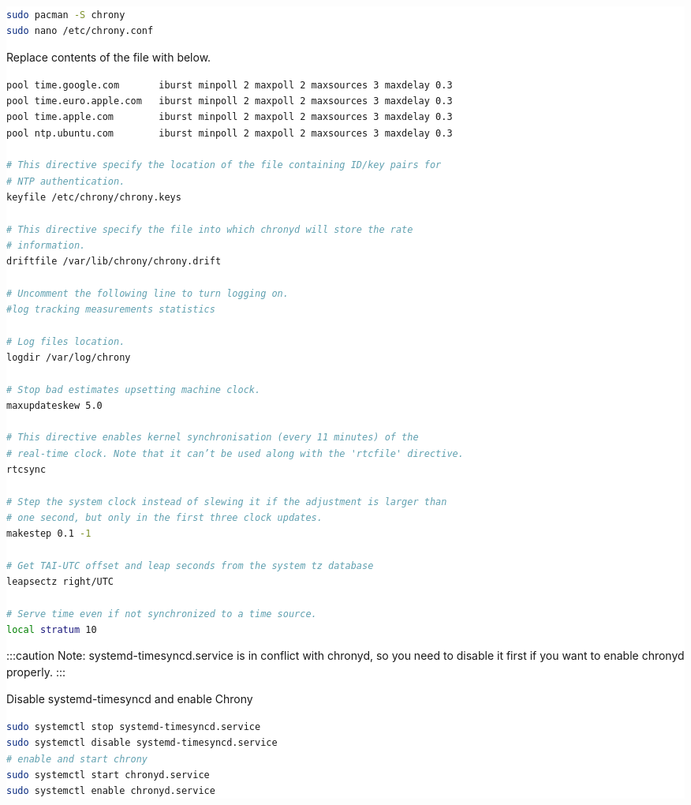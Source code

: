 ```bash title=">_ Terminal"
sudo pacman -S chrony
sudo nano /etc/chrony.conf
```

Replace contents of the file with below.

```bash title="/etc/chrony.conf"
pool time.google.com       iburst minpoll 2 maxpoll 2 maxsources 3 maxdelay 0.3
pool time.euro.apple.com   iburst minpoll 2 maxpoll 2 maxsources 3 maxdelay 0.3
pool time.apple.com        iburst minpoll 2 maxpoll 2 maxsources 3 maxdelay 0.3
pool ntp.ubuntu.com        iburst minpoll 2 maxpoll 2 maxsources 3 maxdelay 0.3

# This directive specify the location of the file containing ID/key pairs for
# NTP authentication.
keyfile /etc/chrony/chrony.keys

# This directive specify the file into which chronyd will store the rate
# information.
driftfile /var/lib/chrony/chrony.drift

# Uncomment the following line to turn logging on.
#log tracking measurements statistics

# Log files location.
logdir /var/log/chrony

# Stop bad estimates upsetting machine clock.
maxupdateskew 5.0

# This directive enables kernel synchronisation (every 11 minutes) of the
# real-time clock. Note that it can’t be used along with the 'rtcfile' directive.
rtcsync

# Step the system clock instead of slewing it if the adjustment is larger than
# one second, but only in the first three clock updates.
makestep 0.1 -1

# Get TAI-UTC offset and leap seconds from the system tz database
leapsectz right/UTC

# Serve time even if not synchronized to a time source.
local stratum 10
```

:::caution
Note: systemd-timesyncd.service is in conflict with chronyd, so you need to disable it first if you want to enable chronyd properly.
:::

Disable systemd-timesyncd and enable Chrony

```bash title=">_ Terminal"
sudo systemctl stop systemd-timesyncd.service
sudo systemctl disable systemd-timesyncd.service
# enable and start chrony
sudo systemctl start chronyd.service
sudo systemctl enable chronyd.service
```
